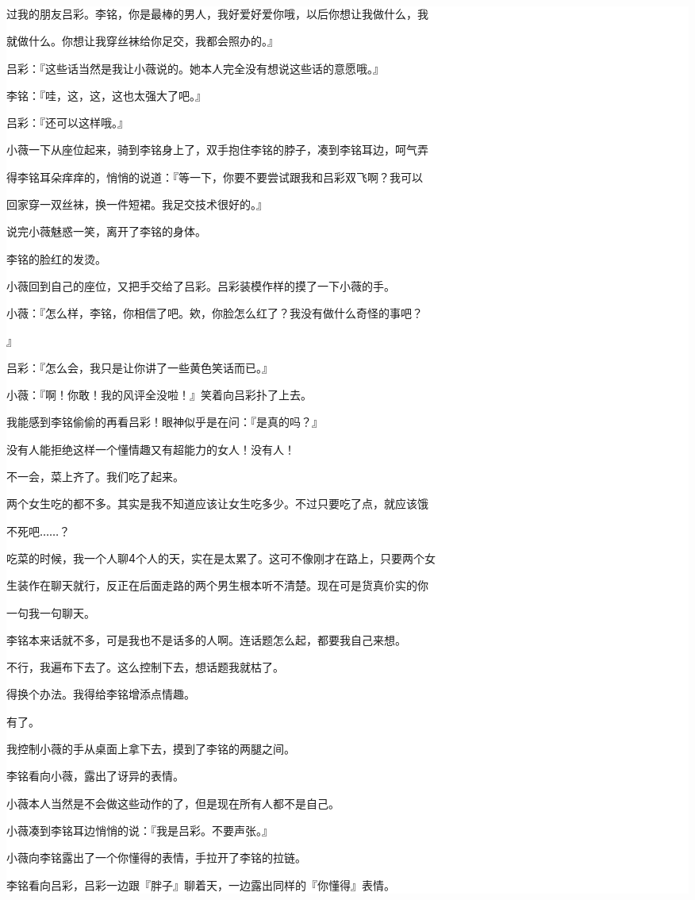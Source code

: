 过我的朋友吕彩。李铭，你是最棒的男人，我好爱好爱你哦，以后你想让我做什么，我

就做什么。你想让我穿丝袜给你足交，我都会照办的。』

吕彩：『这些话当然是我让小薇说的。她本人完全没有想说这些话的意愿哦。』

李铭：『哇，这，这，这也太强大了吧。』

吕彩：『还可以这样哦。』

小薇一下从座位起来，骑到李铭身上了，双手抱住李铭的脖子，凑到李铭耳边，呵气弄

得李铭耳朵痒痒的，悄悄的说道：『等一下，你要不要尝试跟我和吕彩双飞啊？我可以

回家穿一双丝袜，换一件短裙。我足交技术很好的。』

说完小薇魅惑一笑，离开了李铭的身体。

李铭的脸红的发烫。

小薇回到自己的座位，又把手交给了吕彩。吕彩装模作样的摸了一下小薇的手。

小薇：『怎么样，李铭，你相信了吧。欸，你脸怎么红了？我没有做什么奇怪的事吧？

』

吕彩：『怎么会，我只是让你讲了一些黄色笑话而已。』

小薇：『啊！你敢！我的风评全没啦！』笑着向吕彩扑了上去。

我能感到李铭偷偷的再看吕彩！眼神似乎是在问：『是真的吗？』

没有人能拒绝这样一个懂情趣又有超能力的女人！没有人！

不一会，菜上齐了。我们吃了起来。

两个女生吃的都不多。其实是我不知道应该让女生吃多少。不过只要吃了点，就应该饿

不死吧……？

吃菜的时候，我一个人聊4个人的天，实在是太累了。这可不像刚才在路上，只要两个女

生装作在聊天就行，反正在后面走路的两个男生根本听不清楚。现在可是货真价实的你

一句我一句聊天。

李铭本来话就不多，可是我也不是话多的人啊。连话题怎么起，都要我自己来想。

不行，我遍布下去了。这么控制下去，想话题我就枯了。

得换个办法。我得给李铭增添点情趣。

有了。

我控制小薇的手从桌面上拿下去，摸到了李铭的两腿之间。

李铭看向小薇，露出了讶异的表情。

小薇本人当然是不会做这些动作的了，但是现在所有人都不是自己。

小薇凑到李铭耳边悄悄的说：『我是吕彩。不要声张。』

小薇向李铭露出了一个你懂得的表情，手拉开了李铭的拉链。

李铭看向吕彩，吕彩一边跟『胖子』聊着天，一边露出同样的『你懂得』表情。
